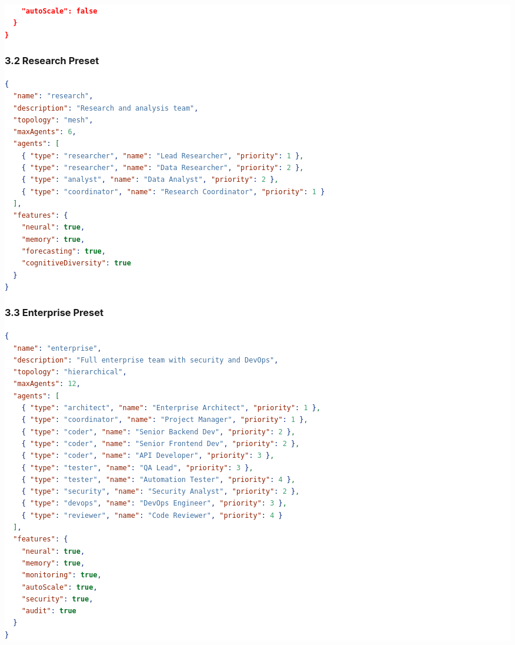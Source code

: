 ```json
    "autoScale": false
  }
}
```

### 3.2 Research Preset

```json
{
  "name": "research",
  "description": "Research and analysis team",
  "topology": "mesh",
  "maxAgents": 6,
  "agents": [
    { "type": "researcher", "name": "Lead Researcher", "priority": 1 },
    { "type": "researcher", "name": "Data Researcher", "priority": 2 },
    { "type": "analyst", "name": "Data Analyst", "priority": 2 },
    { "type": "coordinator", "name": "Research Coordinator", "priority": 1 }
  ],
  "features": {
    "neural": true,
    "memory": true,
    "forecasting": true,
    "cognitiveDiversity": true
  }
}
```

### 3.3 Enterprise Preset

```json
{
  "name": "enterprise",
  "description": "Full enterprise team with security and DevOps",
  "topology": "hierarchical",
  "maxAgents": 12,
  "agents": [
    { "type": "architect", "name": "Enterprise Architect", "priority": 1 },
    { "type": "coordinator", "name": "Project Manager", "priority": 1 },
    { "type": "coder", "name": "Senior Backend Dev", "priority": 2 },
    { "type": "coder", "name": "Senior Frontend Dev", "priority": 2 },
    { "type": "coder", "name": "API Developer", "priority": 3 },
    { "type": "tester", "name": "QA Lead", "priority": 3 },
    { "type": "tester", "name": "Automation Tester", "priority": 4 },
    { "type": "security", "name": "Security Analyst", "priority": 2 },
    { "type": "devops", "name": "DevOps Engineer", "priority": 3 },
    { "type": "reviewer", "name": "Code Reviewer", "priority": 4 }
  ],
  "features": {
    "neural": true,
    "memory": true,
    "monitoring": true,
    "autoScale": true,
    "security": true,
    "audit": true
  }
}
```
